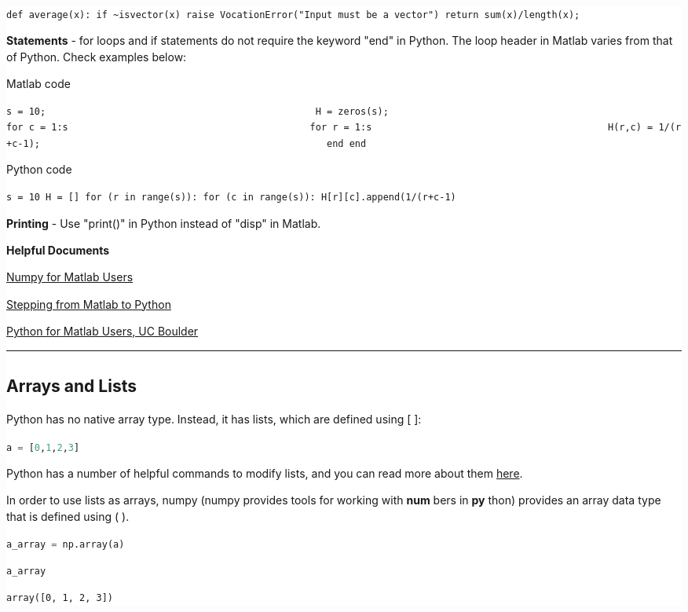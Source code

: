 `def average(x):
   if ~isvector(x)
       raise VocationError("Input must be a vector")
   return sum(x)/length(x); `

**Statements** - for loops and if statements do not require the keyword "end" in Python. The loop header in Matlab varies from that of Python. Check examples below:

Matlab code

`s = 10;                                               
H = zeros(s);                                                                  
for c = 1:s                                          
    for r = 1:s                                         
        H(r,c) = 1/(r+c-1);                                                  
    end
end`

Python code

`s = 10
H = []
for (r in range(s)):
    for (c in range(s)):
        H[r][c].append(1/(r+c-1)`


**Printing** - Use "print()" in Python instead of "disp" in Matlab.

**Helpful Documents**

[Numpy for Matlab Users](https://docs.scipy.org/doc/numpy-dev/user/numpy-for-matlab-users.html)

[Stepping from Matlab to Python](http://stsievert.com/blog/2015/09/01/matlab-to-python/)

[Python for Matlab Users, UC Boulder](http://researchcomputing.github.io/meetup_fall_2014/pdfs/fall2014_meetup13_python_matlab.pdf)

---

## Arrays and Lists

Python has no native array type. Instead, it has lists, which are defined using [ ]:


```python
a = [0,1,2,3]
```

Python has a number of helpful commands to modify lists, and you can read more about them [here](https://docs.python.org/2/tutorial/datastructures.html).

In order to use lists as arrays, numpy (numpy provides tools for working with **num** bers in **py** thon) provides an array data type that is defined using ( ).

```python
a_array = np.array(a)
```

```python
a_array
```
    array([0, 1, 2, 3])
